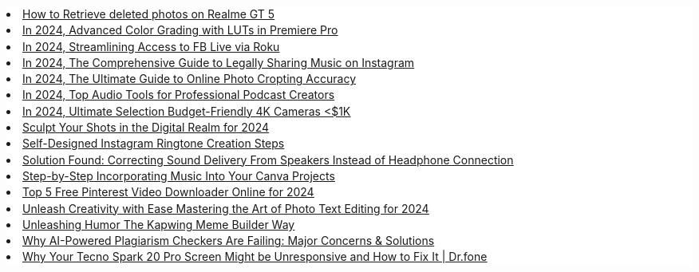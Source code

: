 <li><a href="https://blog-min.techidaily.com/how-to-retrieve-deleted-photos-on-realme-gt-5-by-stellar-photo-recovery-android-mobile-photo-recover/"><u>How to Retrieve deleted photos on Realme GT 5</u></a></li>
<li><a href="https://fox-info.techidaily.com/in-2024-advanced-color-grading-with-luts-in-premiere-pro/"><u>In 2024, Advanced Color Grading with LUTs in Premiere Pro</u></a></li>
<li><a href="https://facebook-video-content.techidaily.com/in-2024-streamlining-access-to-fb-live-via-roku/"><u>In 2024, Streamlining Access to FB Live via Roku</u></a></li>
<li><a href="https://fox-info.techidaily.com/in-2024-the-comprehensive-guide-to-legally-sharing-music-on-instagram/"><u>In 2024, The Comprehensive Guide to Legally Sharing Music on Instagram</u></a></li>
<li><a href="https://fox-info.techidaily.com/in-2024-the-ultimate-guide-to-online-photo-cropting-accuracy/"><u>In 2024, The Ultimate Guide to Online Photo Cropting Accuracy</u></a></li>
<li><a href="https://fox-info.techidaily.com/in-2024-top-audio-tools-for-professional-podcast-creators/"><u>In 2024, Top Audio Tools for Professional Podcast Creators</u></a></li>
<li><a href="https://fox-info.techidaily.com/in-2024-ultimate-selection-budget-friendly-4k-cameras-(1k/"><u>In 2024, Ultimate Selection  Budget-Friendly 4K Cameras <$1K</u></a></li>
<li><a href="https://extra-guidance.techidaily.com/sculpt-your-shots-in-the-digital-realm-for-2024/"><u>Sculpt Your Shots in the Digital Realm for 2024</u></a></li>
<li><a href="https://fox-info.techidaily.com/self-designed-instagram-ringtone-creation-steps/"><u>Self-Designed Instagram Ringtone Creation Steps</u></a></li>
<li><a href="https://sound-issues.techidaily.com/solution-found-correcting-sound-delivery-from-speakers-instead-of-headphone-connection/"><u>Solution Found: Correcting Sound Delivery From Speakers Instead of Headphone Connection</u></a></li>
<li><a href="https://extra-hints.techidaily.com/step-by-step-incorporating-music-into-your-canva-projects/"><u>Step-by-Step  Incorporating Music Into Your Canva Projects</u></a></li>
<li><a href="https://fox-info.techidaily.com/top-5-free-pinterest-video-downloader-online-for-2024/"><u>Top 5 Free Pinterest Video Downloader Online for 2024</u></a></li>
<li><a href="https://fox-direct.techidaily.com/unleash-creativity-with-ease-mastering-the-art-of-photo-text-editing-for-2024/"><u>Unleash Creativity with Ease  Mastering the Art of Photo Text Editing for 2024</u></a></li>
<li><a href="https://fox-info.techidaily.com/unleashing-humor-the-kapwing-meme-builder-way/"><u>Unleashing Humor  The Kapwing Meme Builder Way</u></a></li>
<li><a href="https://tech-revival.techidaily.com/why-ai-powered-plagiarism-checkers-are-failing-major-concerns-and-solutions/"><u>Why AI-Powered Plagiarism Checkers Are Failing: Major Concerns & Solutions</u></a></li>
<li><a href="https://howto.techidaily.com/why-your-tecno-spark-20-pro-screen-might-be-unresponsive-and-how-to-fix-it-drfone-by-drfone-fix-android-problems-fix-android-problems/"><u>Why Your Tecno Spark 20 Pro Screen Might be Unresponsive and How to Fix It | Dr.fone</u></a></li>
</ul></div>
